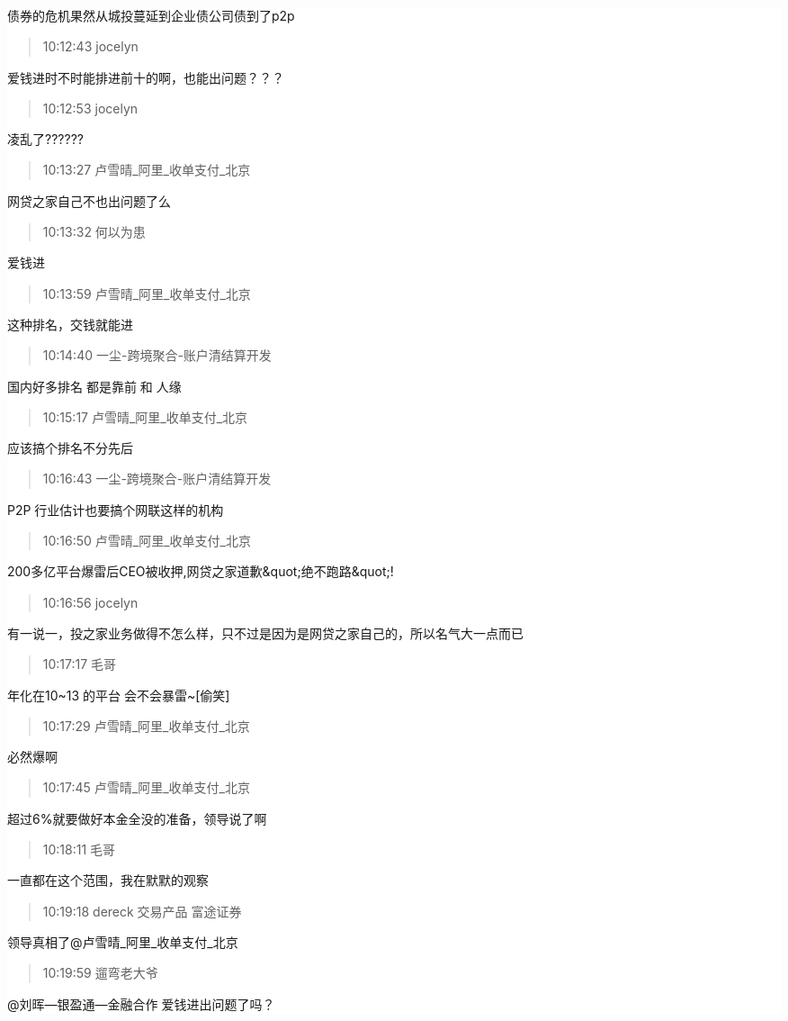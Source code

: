 债券的危机果然从城投蔓延到企业债公司债到了p2p  
   
> 10:12:43  jocelyn  
   
爱钱进时不时能排进前十的啊，也能出问题？？？  
   
> 10:12:53  jocelyn  
   
凌乱了??????  
   
> 10:13:27  卢雪晴_阿里_收单支付_北京  
   
网贷之家自己不也出问题了么  
   
> 10:13:32  何以为患  
   
爱钱进  
   
> 10:13:59  卢雪晴_阿里_收单支付_北京  
   
这种排名，交钱就能进  
   
> 10:14:40  一尘-跨境聚合-账户清结算开发  
   
国内好多排名 都是靠前 和 人缘  
   
> 10:15:17  卢雪晴_阿里_收单支付_北京  
   
应该搞个排名不分先后  
   
> 10:16:43  一尘-跨境聚合-账户清结算开发  
   
P2P 行业估计也要搞个网联这样的机构  
   
> 10:16:50  卢雪晴_阿里_收单支付_北京  
   
200多亿平台爆雷后CEO被收押,网贷之家道歉&amp;quot;绝不跑路&amp;quot;!  
   
> 10:16:56  jocelyn  
   
有一说一，投之家业务做得不怎么样，只不过是因为是网贷之家自己的，所以名气大一点而已  
   
> 10:17:17  毛哥  
   
年化在10~13 的平台 会不会暴雷~[偷笑]  
   
> 10:17:29  卢雪晴_阿里_收单支付_北京  
   
必然爆啊  
   
> 10:17:45  卢雪晴_阿里_收单支付_北京  
   
超过6%就要做好本金全没的准备，领导说了啊  
   
> 10:18:11  毛哥  
   
一直都在这个范围，我在默默的观察  
   
> 10:19:18  dereck 交易产品 富途证券  
   
领导真相了@卢雪晴_阿里_收单支付_北京  
   
> 10:19:59  遛弯老大爷  
   
@刘晖—银盈通—金融合作 爱钱进出问题了吗？  
   